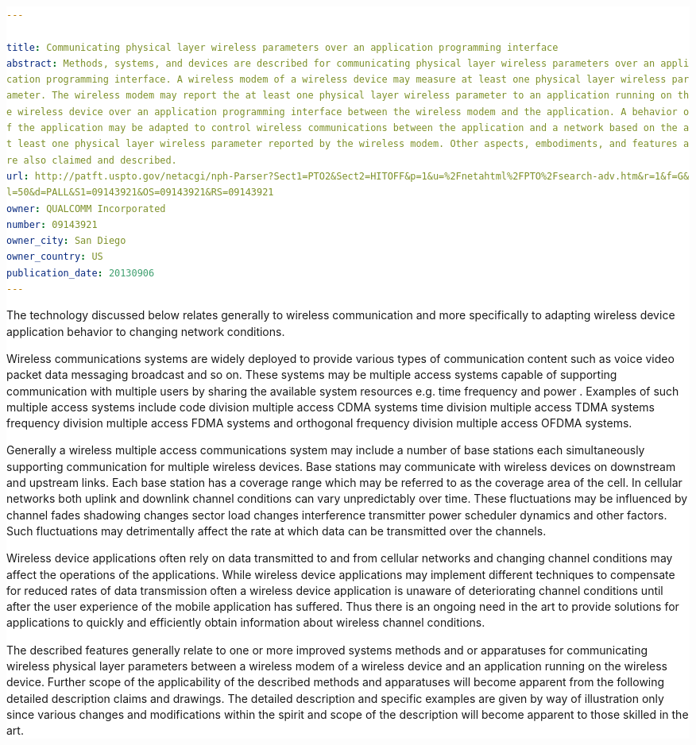 ```yaml
---

title: Communicating physical layer wireless parameters over an application programming interface
abstract: Methods, systems, and devices are described for communicating physical layer wireless parameters over an application programming interface. A wireless modem of a wireless device may measure at least one physical layer wireless parameter. The wireless modem may report the at least one physical layer wireless parameter to an application running on the wireless device over an application programming interface between the wireless modem and the application. A behavior of the application may be adapted to control wireless communications between the application and a network based on the at least one physical layer wireless parameter reported by the wireless modem. Other aspects, embodiments, and features are also claimed and described.
url: http://patft.uspto.gov/netacgi/nph-Parser?Sect1=PTO2&Sect2=HITOFF&p=1&u=%2Fnetahtml%2FPTO%2Fsearch-adv.htm&r=1&f=G&l=50&d=PALL&S1=09143921&OS=09143921&RS=09143921
owner: QUALCOMM Incorporated
number: 09143921
owner_city: San Diego
owner_country: US
publication_date: 20130906
---
```

The technology discussed below relates generally to wireless communication and more specifically to adapting wireless device application behavior to changing network conditions.

Wireless communications systems are widely deployed to provide various types of communication content such as voice video packet data messaging broadcast and so on. These systems may be multiple access systems capable of supporting communication with multiple users by sharing the available system resources e.g. time frequency and power . Examples of such multiple access systems include code division multiple access CDMA systems time division multiple access TDMA systems frequency division multiple access FDMA systems and orthogonal frequency division multiple access OFDMA systems.

Generally a wireless multiple access communications system may include a number of base stations each simultaneously supporting communication for multiple wireless devices. Base stations may communicate with wireless devices on downstream and upstream links. Each base station has a coverage range which may be referred to as the coverage area of the cell. In cellular networks both uplink and downlink channel conditions can vary unpredictably over time. These fluctuations may be influenced by channel fades shadowing changes sector load changes interference transmitter power scheduler dynamics and other factors. Such fluctuations may detrimentally affect the rate at which data can be transmitted over the channels.

Wireless device applications often rely on data transmitted to and from cellular networks and changing channel conditions may affect the operations of the applications. While wireless device applications may implement different techniques to compensate for reduced rates of data transmission often a wireless device application is unaware of deteriorating channel conditions until after the user experience of the mobile application has suffered. Thus there is an ongoing need in the art to provide solutions for applications to quickly and efficiently obtain information about wireless channel conditions.

The described features generally relate to one or more improved systems methods and or apparatuses for communicating wireless physical layer parameters between a wireless modem of a wireless device and an application running on the wireless device. Further scope of the applicability of the described methods and apparatuses will become apparent from the following detailed description claims and drawings. The detailed description and specific examples are given by way of illustration only since various changes and modifications within the spirit and scope of the description will become apparent to those skilled in the art.
